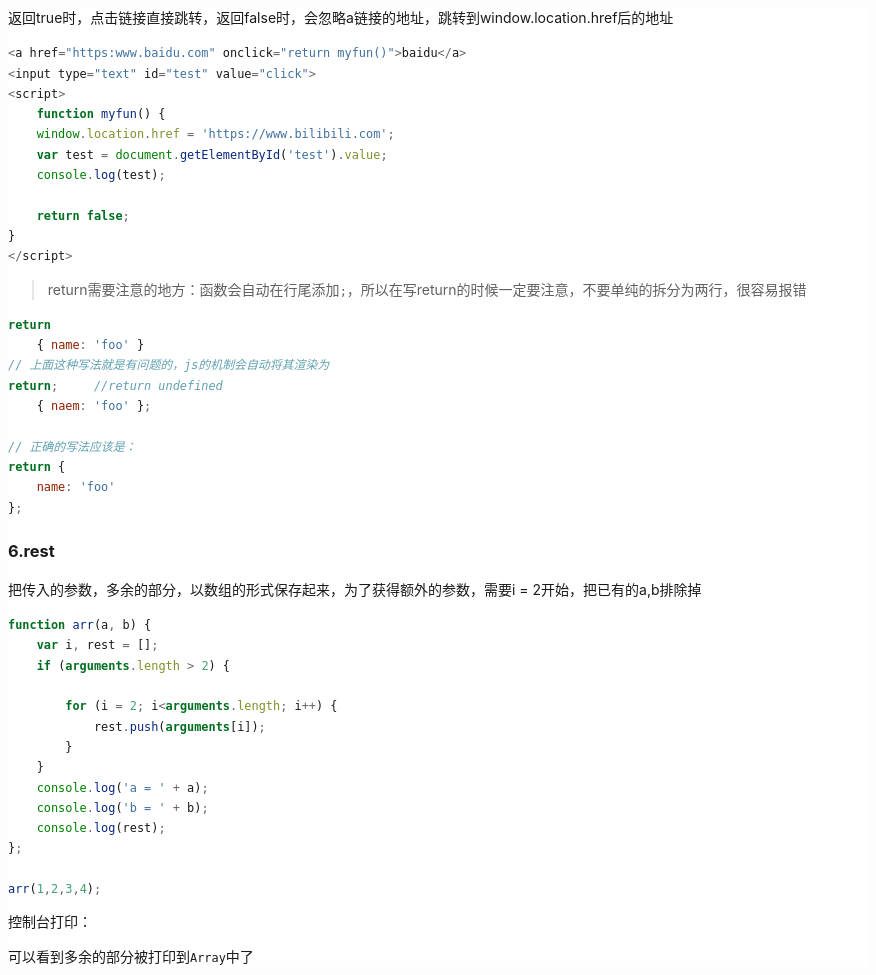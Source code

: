 返回true时，点击链接直接跳转，返回false时，会忽略a链接的地址，跳转到window.location.href后的地址

````js
<a href="https:www.baidu.com" onclick="return myfun()">baidu</a>
<input type="text" id="test" value="click">
<script>
    function myfun() {
    window.location.href = 'https://www.bilibili.com';
    var test = document.getElementById('test').value;
    console.log(test);
    
    return false;
}
</script>
````

>return需要注意的地方：函数会自动在行尾添加`;`，所以在写return的时候一定要注意，不要单纯的拆分为两行，很容易报错

````js
return 
    { name: 'foo' }
// 上面这种写法就是有问题的，js的机制会自动将其渲染为
return;     //return undefined
    { naem: 'foo' };

// 正确的写法应该是：
return {
    name: 'foo'
};
````


### 6.rest

把传入的参数，多余的部分，以数组的形式保存起来，为了获得额外的参数，需要i = 2开始，把已有的a,b排除掉

````js
function arr(a, b) {
    var i, rest = [];
    if (arguments.length > 2) {
        
        for (i = 2; i<arguments.length; i++) {
            rest.push(arguments[i]);
        }
    }
    console.log('a = ' + a);
    console.log('b = ' + b);
    console.log(rest);
};

arr(1,2,3,4);
````
控制台打印：

可以看到多余的部分被打印到`Array`中了
